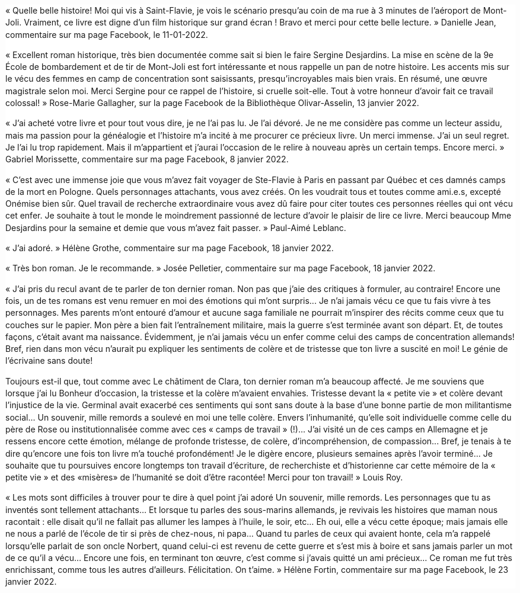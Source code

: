 « Quelle belle histoire! Moi qui vis à Saint-Flavie, je vois le scénario presqu’au coin de ma rue à 3 minutes de l’aéroport de Mont-Joli. Vraiment, ce livre est digne d’un film historique sur grand écran ! Bravo et merci pour cette belle lecture. » Danielle Jean, commentaire sur ma page Facebook, le 11-01-2022.

« Excellent roman historique, très bien documentée comme sait si bien le faire Sergine Desjardins. La mise en scène de la 9e École de bombardement et de tir de Mont-Joli est fort intéressante et nous rappelle un pan de notre histoire. Les accents mis sur le vécu des femmes en camp de concentration sont saisissants, presqu’incroyables mais bien vrais. En résumé, une œuvre magistrale selon moi. Merci Sergine pour ce rappel de l’histoire, si cruelle soit-elle. Tout à votre honneur d’avoir fait ce travail colossal! » Rose-Marie Gallagher, sur la page Facebook de la Bibliothèque Olivar-Asselin, 13 janvier 2022.

« J’ai acheté votre livre et pour tout vous dire, je ne l’ai pas lu. Je l’ai dévoré. Je ne me considère pas comme un lecteur assidu, mais ma passion pour la généalogie et l’histoire m’a incité à me procurer ce précieux livre. Un merci immense. J’ai un seul regret. Je l’ai lu trop rapidement. Mais il m’appartient et j’aurai l’occasion de le relire à nouveau après un certain temps. Encore merci. » Gabriel Morissette, commentaire sur ma page Facebook, 8 janvier 2022.

 « C’est avec une immense joie que vous m’avez fait voyager de Ste-Flavie à Paris en passant par Québec et ces damnés camps de la mort en Pologne. Quels personnages attachants, vous avez créés. On les voudrait tous et toutes comme ami.e.s, excepté Onémise bien sûr. Quel travail de recherche extraordinaire vous avez dû faire pour citer toutes ces personnes réelles qui ont vécu cet enfer. Je souhaite à tout le monde le moindrement passionné de lecture d’avoir le plaisir de lire ce livre. Merci beaucoup Mme Desjardins pour la semaine et demie que vous m’avez fait passer. » Paul-Aimé Leblanc.
 
 « J’ai adoré. » Hélène Grothe, commentaire sur ma page Facebook, 18 janvier 2022.
 
 « Très bon roman. Je le recommande. » Josée Pelletier, commentaire sur ma page Facebook, 18 janvier 2022.
 
 « J’ai pris du recul avant de te parler de ton dernier roman. Non pas que j’aie des critiques à formuler, au contraire! Encore une fois, un de tes romans est venu remuer en moi des émotions qui m’ont surpris... Je n’ai jamais vécu ce que tu fais vivre à tes personnages. Mes parents m’ont entouré d’amour et aucune saga familiale ne pourrait m’inspirer des récits comme ceux que tu couches sur le papier. Mon père a bien fait l’entraînement militaire, mais la guerre s’est terminée avant son départ. Et, de toutes façons, c’était avant ma naissance. Évidemment, je n’ai jamais vécu un enfer comme celui des camps de concentration allemands! Bref, rien dans mon vécu n’aurait pu expliquer les sentiments de colère et de tristesse que ton livre a suscité en moi! Le génie de l’écrivaine sans doute!
 
Toujours est-il que, tout comme avec Le châtiment de Clara, ton dernier roman m’a beaucoup affecté. Je me souviens que lorsque j’ai lu Bonheur d’occasion, la tristesse et la colère m’avaient envahies. Tristesse devant la « petite vie » et colère devant l’injustice de la vie. Germinal avait exacerbé ces sentiments qui sont sans doute à la base d’une bonne partie de mon militantisme social... Un souvenir, mille remords a soulevé en moi une telle colère. Envers l’inhumanité, qu’elle soit individuelle comme celle du père de Rose ou institutionnalisée comme avec ces « camps de travail » (!)... J’ai visité un de ces camps en Allemagne et je ressens encore cette émotion, mélange de profonde tristesse, de colère, d’incompréhension, de compassion... Bref, je tenais à te dire qu’encore une fois ton livre m’a touché profondément! Je le digère encore, plusieurs semaines après l’avoir terminé... Je souhaite que tu poursuives encore longtemps ton travail d’écriture, de recherchiste et d’historienne car cette mémoire de la « petite vie » et des «misères» de l’humanité se doit d’être racontée! Merci pour ton travail! » Louis Roy.

« Les mots sont difficiles à trouver pour te dire à quel point j’ai adoré Un souvenir, mille remords. Les personnages que tu as inventés sont tellement attachants… Et lorsque tu parles des sous-marins allemands, je revivais les histoires que maman nous racontait : elle disait qu’il ne fallait pas allumer les lampes à l’huile, le soir, etc… Eh oui, elle a vécu cette époque; mais jamais elle ne nous a parlé de l’école de tir si près de chez-nous, ni papa… Quand tu parles de ceux qui avaient honte, cela m’a rappelé lorsqu’elle parlait de son oncle Norbert, quand celui-ci est revenu de cette guerre et s’est mis à boire et sans jamais parler un mot de ce qu’il a vécu… Encore une fois, en terminant ton œuvre, c’est comme si j’avais quitté un ami précieux… Ce roman me fut très enrichissant, comme tous les autres d’ailleurs. Félicitation. On t’aime. » Hélène Fortin, commentaire sur ma page Facebook, le 23 janvier 2022.
